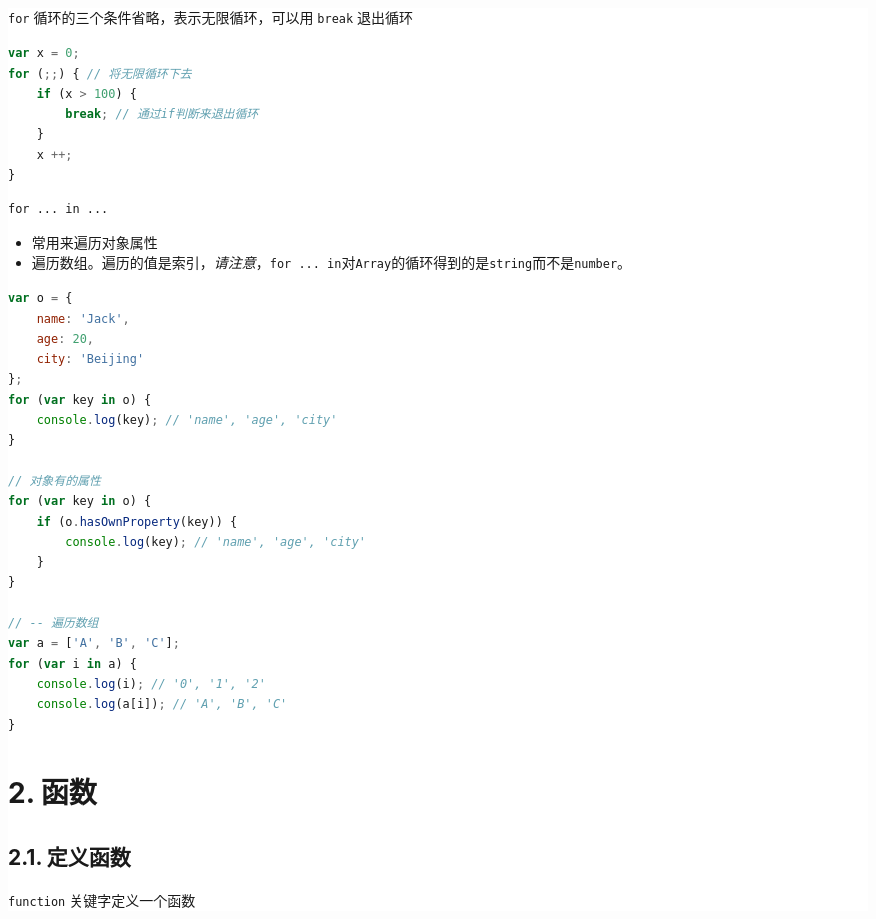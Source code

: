 `for` 循环的三个条件省略，表示无限循环，可以用 `break` 退出循环

```javascript
var x = 0;
for (;;) { // 将无限循环下去
    if (x > 100) {
        break; // 通过if判断来退出循环
    }
    x ++;
}
```



`for ... in ...`

- 常用来遍历对象属性
- 遍历数组。遍历的值是索引，*请注意*，`for ... in`对`Array`的循环得到的是`string`而不是`number`。

```javascript
var o = {
    name: 'Jack',
    age: 20,
    city: 'Beijing'
};
for (var key in o) {
    console.log(key); // 'name', 'age', 'city'
}

// 对象有的属性
for (var key in o) {
    if (o.hasOwnProperty(key)) {
        console.log(key); // 'name', 'age', 'city'
    }
}

// -- 遍历数组
var a = ['A', 'B', 'C'];
for (var i in a) {
    console.log(i); // '0', '1', '2'
    console.log(a[i]); // 'A', 'B', 'C'
}
```





# 2. 函数



## 2.1. 定义函数

`function` 关键字定义一个函数
